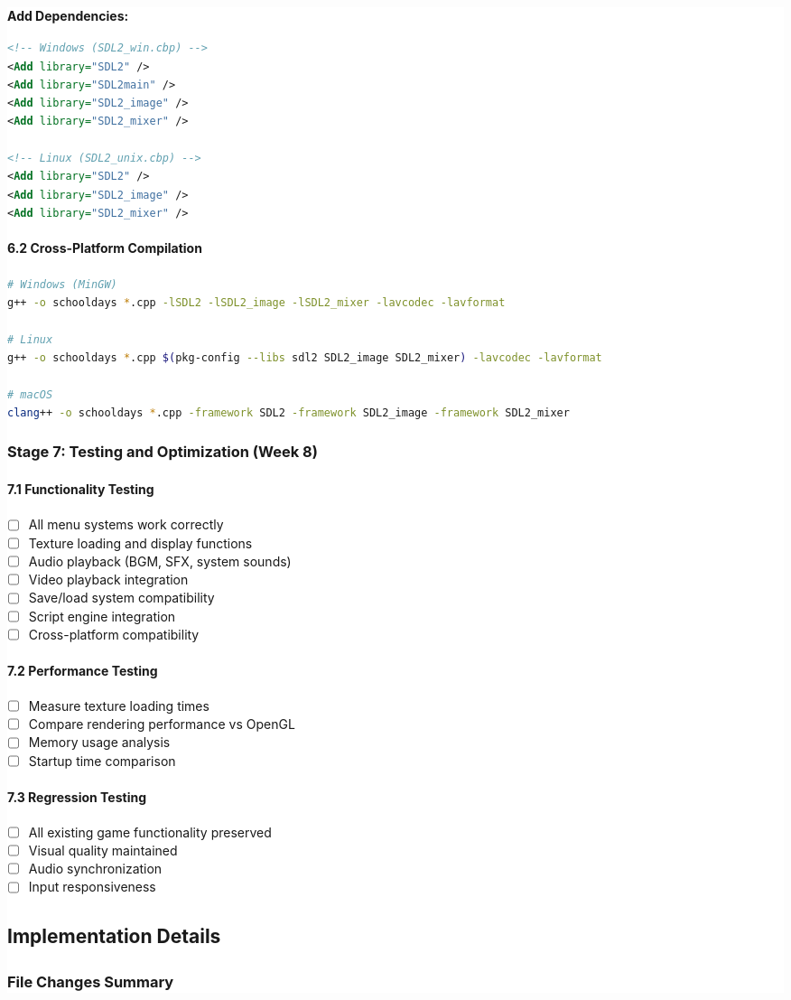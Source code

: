 **Add Dependencies:**
```xml
<!-- Windows (SDL2_win.cbp) -->
<Add library="SDL2" />
<Add library="SDL2main" />
<Add library="SDL2_image" />
<Add library="SDL2_mixer" />

<!-- Linux (SDL2_unix.cbp) -->
<Add library="SDL2" />
<Add library="SDL2_image" />
<Add library="SDL2_mixer" />
```

#### **6.2 Cross-Platform Compilation**
```bash
# Windows (MinGW)
g++ -o schooldays *.cpp -lSDL2 -lSDL2_image -lSDL2_mixer -lavcodec -lavformat

# Linux
g++ -o schooldays *.cpp $(pkg-config --libs sdl2 SDL2_image SDL2_mixer) -lavcodec -lavformat

# macOS
clang++ -o schooldays *.cpp -framework SDL2 -framework SDL2_image -framework SDL2_mixer
```

### **Stage 7: Testing and Optimization (Week 8)**

#### **7.1 Functionality Testing**
- [ ] All menu systems work correctly
- [ ] Texture loading and display functions
- [ ] Audio playback (BGM, SFX, system sounds)
- [ ] Video playback integration
- [ ] Save/load system compatibility
- [ ] Script engine integration
- [ ] Cross-platform compatibility

#### **7.2 Performance Testing**
- [ ] Measure texture loading times
- [ ] Compare rendering performance vs OpenGL
- [ ] Memory usage analysis
- [ ] Startup time comparison

#### **7.3 Regression Testing**
- [ ] All existing game functionality preserved
- [ ] Visual quality maintained
- [ ] Audio synchronization
- [ ] Input responsiveness

## Implementation Details

### **File Changes Summary**

